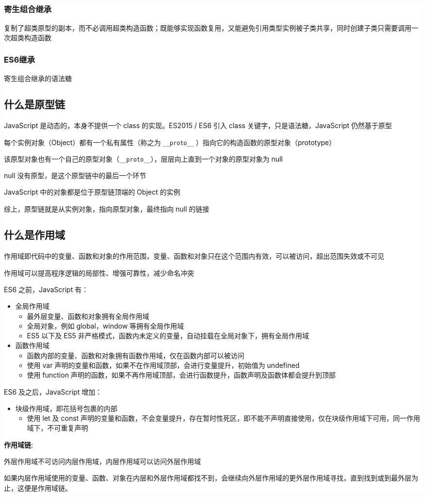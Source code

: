 ### 寄生组合继承

复制了超类原型的副本，而不必调用超类构造函数；既能够实现函数复用，又能避免引用类型实例被子类共享，同时创建子类只需要调用一次超类构造函数

### ES6继承

寄生组合继承的语法糖

## 什么是原型链

JavaScript 是动态的，本身不提供一个 class 的实现。ES2015 / ES6 引入 class 关键字，只是语法糖，JavaScript 仍然基于原型

每个实例对象（Object）都有一个私有属性（称之为 `__proto__` ）指向它的构造函数的原型对象（prototype）

该原型对象也有一个自己的原型对象（`__proto__`），层层向上直到一个对象的原型对象为 null

null 没有原型，是这个原型链中的最后一个环节

JavaScript 中的对象都是位于原型链顶端的 Object 的实例

综上，原型链就是从实例对象，指向原型对象，最终指向 null 的链接

## 什么是作用域

作用域即代码中的变量、函数和对象的作用范围，变量、函数和对象只在这个范围内有效，可以被访问，超出范围失效或不可见

作用域可以提高程序逻辑的局部性、增强可靠性，减少命名冲突

ES6 之前，JavaScript 有：

- 全局作用域
  - 最外层变量、函数和对象拥有全局作用域
  - 全局对象，例如 global，window 等拥有全局作用域
  - ES5 以下及 ES5 非严格模式，函数内未定义的变量，自动挂载在全局对象下，拥有全局作用域
- 函数作用域
  - 函数内部的变量、函数和对象拥有函数作用域，仅在函数内部可以被访问
  - 使用 var 声明的变量和函数，如果不在作用域顶部，会进行变量提升，初始值为 undefined
  - 使用 function 声明的函数，如果不再作用域顶部，会进行函数提升，函数声明及函数体都会提升到顶部

ES6 及之后，JavaScript 增加：

- 块级作用域，即花括号包裹的内部
  - 使用 let 及 const 声明的变量和函数，不会变量提升，存在暂时性死区，即不能不声明直接使用，仅在块级作用域下可用，同一作用域下，不可重复声明

**作用域链**:

外层作用域不可访问内层作用域，内层作用域可以访问外层作用域

如果内层作用域使用的变量、函数、对象在内层和外层作用域都找不到，会继续向外层作用域的更外层作用域寻找，直到找到或到最外层为止，这便是作用域链。
